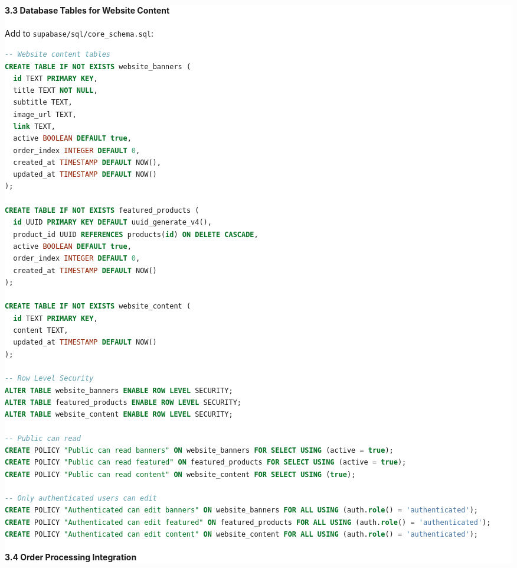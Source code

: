 #### **3.3 Database Tables for Website Content**

Add to `supabase/sql/core_schema.sql`:

```sql
-- Website content tables
CREATE TABLE IF NOT EXISTS website_banners (
  id TEXT PRIMARY KEY,
  title TEXT NOT NULL,
  subtitle TEXT,
  image_url TEXT,
  link TEXT,
  active BOOLEAN DEFAULT true,
  order_index INTEGER DEFAULT 0,
  created_at TIMESTAMP DEFAULT NOW(),
  updated_at TIMESTAMP DEFAULT NOW()
);

CREATE TABLE IF NOT EXISTS featured_products (
  id UUID PRIMARY KEY DEFAULT uuid_generate_v4(),
  product_id UUID REFERENCES products(id) ON DELETE CASCADE,
  active BOOLEAN DEFAULT true,
  order_index INTEGER DEFAULT 0,
  created_at TIMESTAMP DEFAULT NOW()
);

CREATE TABLE IF NOT EXISTS website_content (
  id TEXT PRIMARY KEY,
  content TEXT,
  updated_at TIMESTAMP DEFAULT NOW()
);

-- Row Level Security
ALTER TABLE website_banners ENABLE ROW LEVEL SECURITY;
ALTER TABLE featured_products ENABLE ROW LEVEL SECURITY;
ALTER TABLE website_content ENABLE ROW LEVEL SECURITY;

-- Public can read
CREATE POLICY "Public can read banners" ON website_banners FOR SELECT USING (active = true);
CREATE POLICY "Public can read featured" ON featured_products FOR SELECT USING (active = true);
CREATE POLICY "Public can read content" ON website_content FOR SELECT USING (true);

-- Only authenticated users can edit
CREATE POLICY "Authenticated can edit banners" ON website_banners FOR ALL USING (auth.role() = 'authenticated');
CREATE POLICY "Authenticated can edit featured" ON featured_products FOR ALL USING (auth.role() = 'authenticated');
CREATE POLICY "Authenticated can edit content" ON website_content FOR ALL USING (auth.role() = 'authenticated');
```

#### **3.4 Order Processing Integration**
